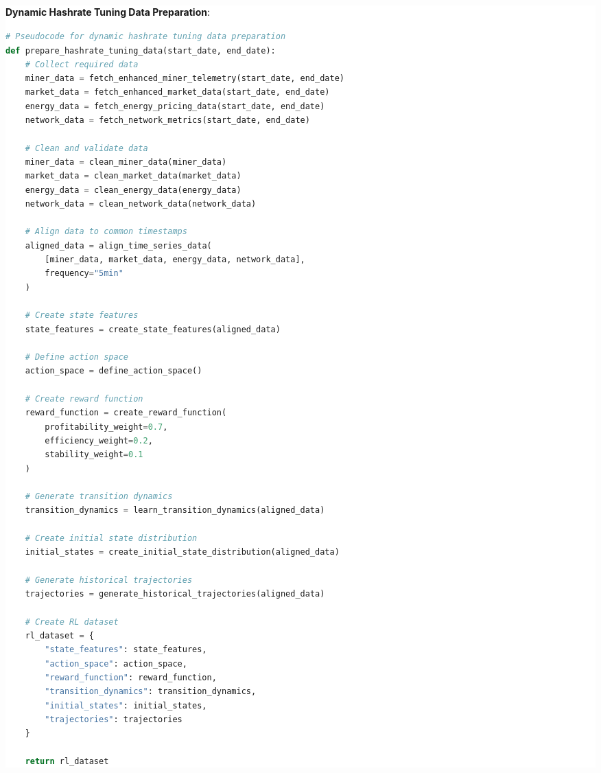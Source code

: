 **Dynamic Hashrate Tuning Data Preparation**:

```python
# Pseudocode for dynamic hashrate tuning data preparation
def prepare_hashrate_tuning_data(start_date, end_date):
    # Collect required data
    miner_data = fetch_enhanced_miner_telemetry(start_date, end_date)
    market_data = fetch_enhanced_market_data(start_date, end_date)
    energy_data = fetch_energy_pricing_data(start_date, end_date)
    network_data = fetch_network_metrics(start_date, end_date)
    
    # Clean and validate data
    miner_data = clean_miner_data(miner_data)
    market_data = clean_market_data(market_data)
    energy_data = clean_energy_data(energy_data)
    network_data = clean_network_data(network_data)
    
    # Align data to common timestamps
    aligned_data = align_time_series_data(
        [miner_data, market_data, energy_data, network_data],
        frequency="5min"
    )
    
    # Create state features
    state_features = create_state_features(aligned_data)
    
    # Define action space
    action_space = define_action_space()
    
    # Create reward function
    reward_function = create_reward_function(
        profitability_weight=0.7,
        efficiency_weight=0.2,
        stability_weight=0.1
    )
    
    # Generate transition dynamics
    transition_dynamics = learn_transition_dynamics(aligned_data)
    
    # Create initial state distribution
    initial_states = create_initial_state_distribution(aligned_data)
    
    # Generate historical trajectories
    trajectories = generate_historical_trajectories(aligned_data)
    
    # Create RL dataset
    rl_dataset = {
        "state_features": state_features,
        "action_space": action_space,
        "reward_function": reward_function,
        "transition_dynamics": transition_dynamics,
        "initial_states": initial_states,
        "trajectories": trajectories
    }
    
    return rl_dataset
```
